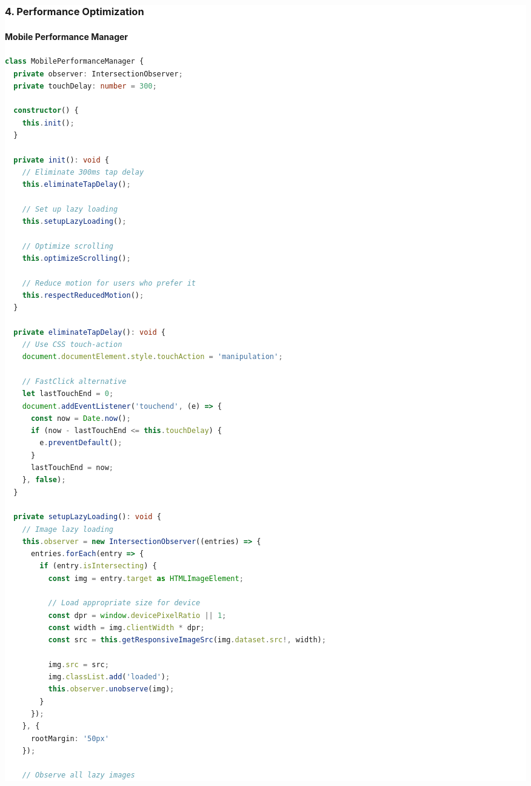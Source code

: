 ### 4. Performance Optimization

#### Mobile Performance Manager
```typescript
class MobilePerformanceManager {
  private observer: IntersectionObserver;
  private touchDelay: number = 300;
  
  constructor() {
    this.init();
  }
  
  private init(): void {
    // Eliminate 300ms tap delay
    this.eliminateTapDelay();
    
    // Set up lazy loading
    this.setupLazyLoading();
    
    // Optimize scrolling
    this.optimizeScrolling();
    
    // Reduce motion for users who prefer it
    this.respectReducedMotion();
  }
  
  private eliminateTapDelay(): void {
    // Use CSS touch-action
    document.documentElement.style.touchAction = 'manipulation';
    
    // FastClick alternative
    let lastTouchEnd = 0;
    document.addEventListener('touchend', (e) => {
      const now = Date.now();
      if (now - lastTouchEnd <= this.touchDelay) {
        e.preventDefault();
      }
      lastTouchEnd = now;
    }, false);
  }
  
  private setupLazyLoading(): void {
    // Image lazy loading
    this.observer = new IntersectionObserver((entries) => {
      entries.forEach(entry => {
        if (entry.isIntersecting) {
          const img = entry.target as HTMLImageElement;
          
          // Load appropriate size for device
          const dpr = window.devicePixelRatio || 1;
          const width = img.clientWidth * dpr;
          const src = this.getResponsiveImageSrc(img.dataset.src!, width);
          
          img.src = src;
          img.classList.add('loaded');
          this.observer.unobserve(img);
        }
      });
    }, {
      rootMargin: '50px'
    });
    
    // Observe all lazy images
```